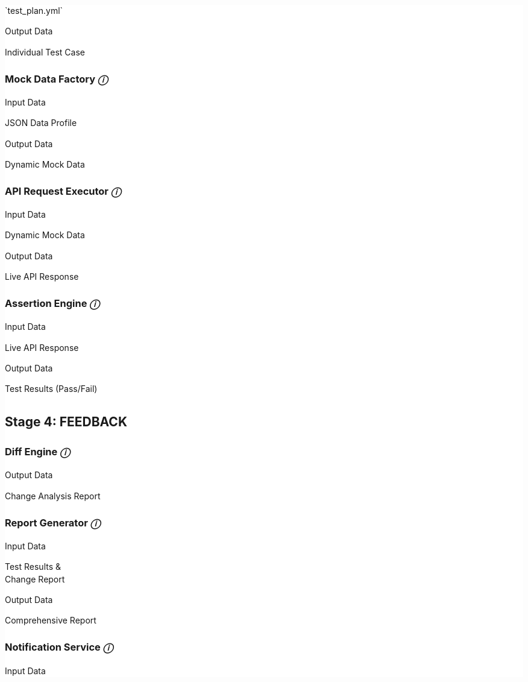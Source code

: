 \`test\_plan.yml\`

Output Data

Individual Test Case

### Mock Data Factory *ⓘ*

Input Data

JSON Data Profile

Output Data

Dynamic Mock Data

### API Request Executor *ⓘ*

Input Data

Dynamic Mock Data

Output Data

Live API Response

### Assertion Engine *ⓘ*

Input Data

Live API Response

Output Data

Test Results (Pass/Fail)

## Stage 4: FEEDBACK

### Diff Engine *ⓘ*

Output Data

Change Analysis Report

### Report Generator *ⓘ*

Input Data

Test Results &  
Change Report

Output Data

Comprehensive Report

### Notification Service *ⓘ*

Input Data
